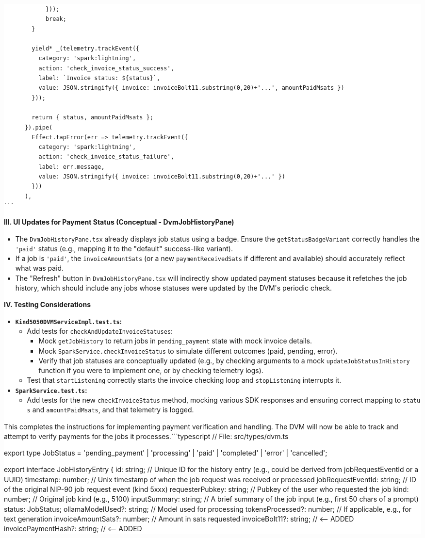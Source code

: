                 }));
                break;
            }

            yield* _(telemetry.trackEvent({
              category: 'spark:lightning',
              action: 'check_invoice_status_success',
              label: `Invoice status: ${status}`,
              value: JSON.stringify({ invoice: invoiceBolt11.substring(0,20)+'...', amountPaidMsats })
            }));

            return { status, amountPaidMsats };
          }).pipe(
            Effect.tapError(err => telemetry.trackEvent({
              category: 'spark:lightning',
              action: 'check_invoice_status_failure',
              label: err.message,
              value: JSON.stringify({ invoice: invoiceBolt11.substring(0,20)+'...' })
            }))
          ),
    ```

**III. UI Updates for Payment Status (Conceptual - DvmJobHistoryPane)**

- The `DvmJobHistoryPane.tsx` already displays job status using a badge. Ensure the `getStatusBadgeVariant` correctly handles the `'paid'` status (e.g., mapping it to the "default" success-like variant).
- If a job is `'paid'`, the `invoiceAmountSats` (or a new `paymentReceivedSats` if different and available) should accurately reflect what was paid.
- The "Refresh" button in `DvmJobHistoryPane.tsx` will indirectly show updated payment statuses because it refetches the job history, which should include any jobs whose statuses were updated by the DVM's periodic check.

**IV. Testing Considerations**

- **`Kind5050DVMServiceImpl.test.ts`:**
  - Add tests for `checkAndUpdateInvoiceStatuses`:
    - Mock `getJobHistory` to return jobs in `pending_payment` state with mock invoice details.
    - Mock `SparkService.checkInvoiceStatus` to simulate different outcomes (paid, pending, error).
    - Verify that job statuses are conceptually updated (e.g., by checking arguments to a mock `updateJobStatusInHistory` function if you were to implement one, or by checking telemetry logs).
  - Test that `startListening` correctly starts the invoice checking loop and `stopListening` interrupts it.
- **`SparkService.test.ts`:**
  - Add tests for the new `checkInvoiceStatus` method, mocking various SDK responses and ensuring correct mapping to `status` and `amountPaidMsats`, and that telemetry is logged.

This completes the instructions for implementing payment verification and handling. The DVM will now be able to track and attempt to verify payments for the jobs it processes.```typescript
// File: src/types/dvm.ts

export type JobStatus = 'pending_payment' | 'processing' | 'paid' | 'completed' | 'error' | 'cancelled';

export interface JobHistoryEntry {
id: string; // Unique ID for the history entry (e.g., could be derived from jobRequestEventId or a UUID)
timestamp: number; // Unix timestamp of when the job request was received or processed
jobRequestEventId: string; // ID of the original NIP-90 job request event (kind 5xxx)
requesterPubkey: string; // Pubkey of the user who requested the job
kind: number; // Original job kind (e.g., 5100)
inputSummary: string; // A brief summary of the job input (e.g., first 50 chars of a prompt)
status: JobStatus;
ollamaModelUsed?: string; // Model used for processing
tokensProcessed?: number; // If applicable, e.g., for text generation
invoiceAmountSats?: number; // Amount in sats requested
invoiceBolt11?: string; // <-- ADDED
invoicePaymentHash?: string; // <-- ADDED